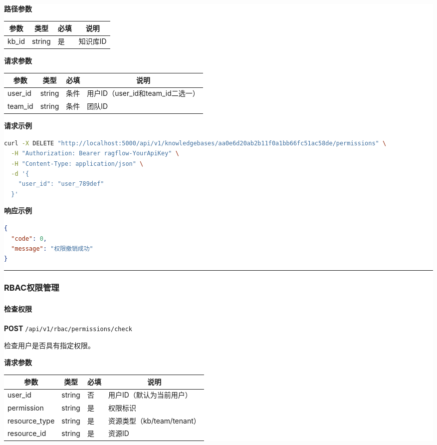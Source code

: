 **路径参数**

| 参数 | 类型 | 必填 | 说明 |
|------|------|------|------|
| kb_id | string | 是 | 知识库ID |

**请求参数**

| 参数 | 类型 | 必填 | 说明 |
|------|------|------|------|
| user_id | string | 条件 | 用户ID（user_id和team_id二选一） |
| team_id | string | 条件 | 团队ID |

**请求示例**

```bash
curl -X DELETE "http://localhost:5000/api/v1/knowledgebases/aa0e6d20ab2b11f0a1bb66fc51ac58de/permissions" \
  -H "Authorization: Bearer ragflow-YourApiKey" \
  -H "Content-Type: application/json" \
  -d '{
    "user_id": "user_789def"
  }'
```

**响应示例**

```json
{
  "code": 0,
  "message": "权限撤销成功"
}
```

---

### RBAC权限管理

#### 检查权限

**POST** `/api/v1/rbac/permissions/check`

检查用户是否具有指定权限。

**请求参数**

| 参数 | 类型 | 必填 | 说明 |
|------|------|------|------|
| user_id | string | 否 | 用户ID（默认为当前用户） |
| permission | string | 是 | 权限标识 |
| resource_type | string | 是 | 资源类型（kb/team/tenant） |
| resource_id | string | 是 | 资源ID |
